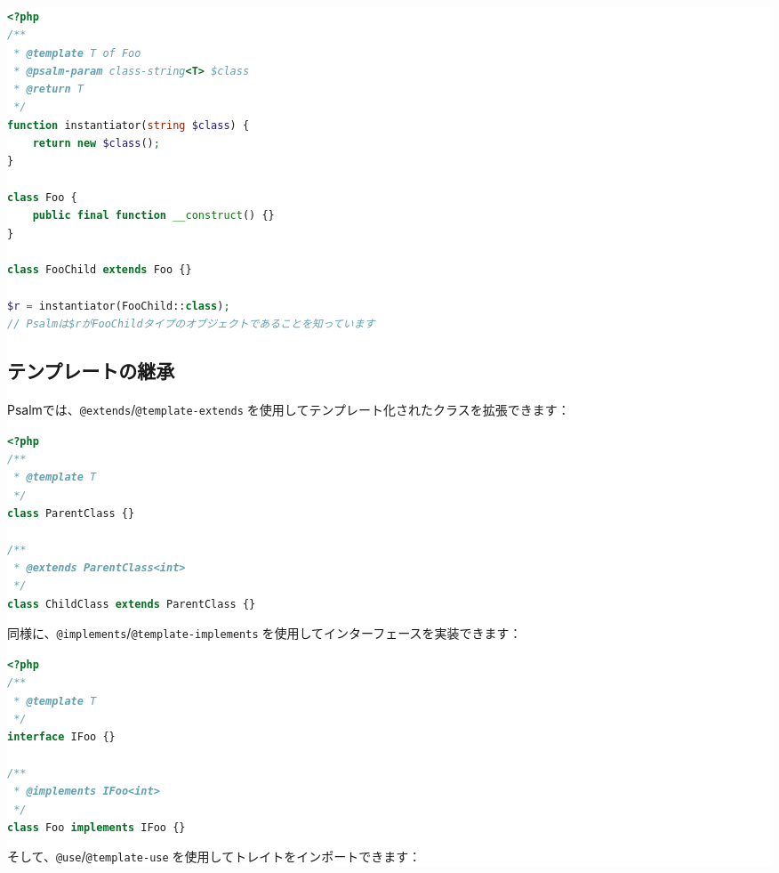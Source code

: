 ```php
<?php
/** 
 * @template T of Foo
 * @psalm-param class-string<T> $class
 * @return T
 */
function instantiator(string $class) {
    return new $class();
}

class Foo {
    public final function __construct() {}
}

class FooChild extends Foo {}

$r = instantiator(FooChild::class);
// Psalmは$rがFooChildタイプのオブジェクトであることを知っています
```

## テンプレートの継承

Psalmでは、`@extends`/`@template-extends` を使用してテンプレート化されたクラスを拡張できます：

```php
<?php
/** 
 * @template T 
 */
class ParentClass {}

/** 
 * @extends ParentClass<int> 
 */
class ChildClass extends ParentClass {}
```

同様に、`@implements`/`@template-implements` を使用してインターフェースを実装できます：

```php
<?php
/** 
 * @template T 
 */
interface IFoo {}

/** 
 * @implements IFoo<int> 
 */
class Foo implements IFoo {}
```

そして、`@use`/`@template-use` を使用してトレイトをインポートできます：
